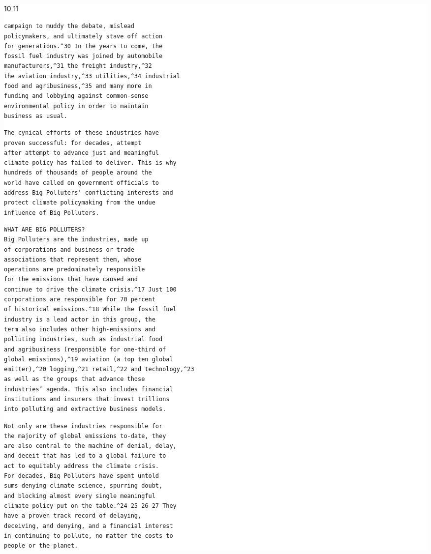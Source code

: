 10 11

```
campaign to muddy the debate, mislead
policymakers, and ultimately stave off action
for generations.^30 In the years to come, the
fossil fuel industry was joined by automobile
manufacturers,^31 the freight industry,^32
the aviation industry,^33 utilities,^34 industrial
food and agribusiness,^35 and many more in
funding and lobbying against common-sense
environmental policy in order to maintain
business as usual.
```

```
The cynical efforts of these industries have
proven successful: for decades, attempt
after attempt to advance just and meaningful
climate policy has failed to deliver. This is why
hundreds of thousands of people around the
world have called on government officials to
address Big Polluters’ conflicting interests and
protect climate policymaking from the undue
influence of Big Polluters.
```

```
WHAT ARE BIG POLLUTERS?
Big Polluters are the industries, made up
of corporations and business or trade
associations that represent them, whose
operations are predominately responsible
for the emissions that have caused and
continue to drive the climate crisis.^17 Just 100
corporations are responsible for 70 percent
of historical emissions.^18 While the fossil fuel
industry is a lead actor in this group, the
term also includes other high-emissions and
polluting industries, such as industrial food
and agribusiness (responsible for one-third of
global emissions),^19 aviation (a top ten global
emitter),^20 logging,^21 retail,^22 and technology,^23
as well as the groups that advance those
industries’ agenda. This also includes financial
institutions and insurers that invest trillions
into polluting and extractive business models.
```

```
Not only are these industries responsible for
the majority of global emissions to-date, they
are also central to the machine of denial, delay,
and deceit that has led to a global failure to
act to equitably address the climate crisis.
For decades, Big Polluters have spent untold
sums denying climate science, spurring doubt,
and blocking almost every single meaningful
climate policy put on the table.^24 25 26 27 They
have a proven track record of delaying,
deceiving, and denying, and a financial interest
in continuing to pollute, no matter the costs to
people or the planet.
```
